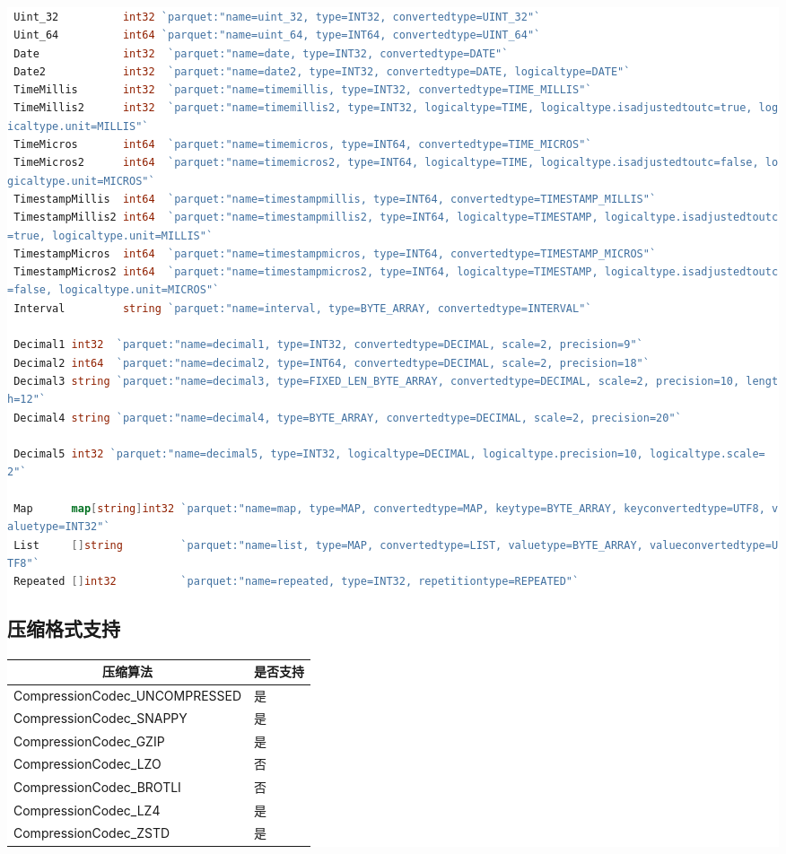 ```go
 Uint_32          int32 `parquet:"name=uint_32, type=INT32, convertedtype=UINT_32"`
 Uint_64          int64 `parquet:"name=uint_64, type=INT64, convertedtype=UINT_64"`
 Date             int32  `parquet:"name=date, type=INT32, convertedtype=DATE"`
 Date2            int32  `parquet:"name=date2, type=INT32, convertedtype=DATE, logicaltype=DATE"`
 TimeMillis       int32  `parquet:"name=timemillis, type=INT32, convertedtype=TIME_MILLIS"`
 TimeMillis2      int32  `parquet:"name=timemillis2, type=INT32, logicaltype=TIME, logicaltype.isadjustedtoutc=true, logicaltype.unit=MILLIS"`
 TimeMicros       int64  `parquet:"name=timemicros, type=INT64, convertedtype=TIME_MICROS"`
 TimeMicros2      int64  `parquet:"name=timemicros2, type=INT64, logicaltype=TIME, logicaltype.isadjustedtoutc=false, logicaltype.unit=MICROS"`
 TimestampMillis  int64  `parquet:"name=timestampmillis, type=INT64, convertedtype=TIMESTAMP_MILLIS"`
 TimestampMillis2 int64  `parquet:"name=timestampmillis2, type=INT64, logicaltype=TIMESTAMP, logicaltype.isadjustedtoutc=true, logicaltype.unit=MILLIS"`
 TimestampMicros  int64  `parquet:"name=timestampmicros, type=INT64, convertedtype=TIMESTAMP_MICROS"`
 TimestampMicros2 int64  `parquet:"name=timestampmicros2, type=INT64, logicaltype=TIMESTAMP, logicaltype.isadjustedtoutc=false, logicaltype.unit=MICROS"`
 Interval         string `parquet:"name=interval, type=BYTE_ARRAY, convertedtype=INTERVAL"`

 Decimal1 int32  `parquet:"name=decimal1, type=INT32, convertedtype=DECIMAL, scale=2, precision=9"`
 Decimal2 int64  `parquet:"name=decimal2, type=INT64, convertedtype=DECIMAL, scale=2, precision=18"`
 Decimal3 string `parquet:"name=decimal3, type=FIXED_LEN_BYTE_ARRAY, convertedtype=DECIMAL, scale=2, precision=10, length=12"`
 Decimal4 string `parquet:"name=decimal4, type=BYTE_ARRAY, convertedtype=DECIMAL, scale=2, precision=20"`

 Decimal5 int32 `parquet:"name=decimal5, type=INT32, logicaltype=DECIMAL, logicaltype.precision=10, logicaltype.scale=2"`

 Map      map[string]int32 `parquet:"name=map, type=MAP, convertedtype=MAP, keytype=BYTE_ARRAY, keyconvertedtype=UTF8, valuetype=INT32"`
 List     []string         `parquet:"name=list, type=MAP, convertedtype=LIST, valuetype=BYTE_ARRAY, valueconvertedtype=UTF8"`
 Repeated []int32          `parquet:"name=repeated, type=INT32, repetitiontype=REPEATED"`
```

## 压缩格式支持

|压缩算法|是否支持|
|-|-|
| CompressionCodec_UNCOMPRESSED | 是|
|CompressionCodec_SNAPPY|是|
|CompressionCodec_GZIP|是|
|CompressionCodec_LZO|否|
|CompressionCodec_BROTLI|否|
|CompressionCodec_LZ4 |是|
|CompressionCodec_ZSTD|是|
